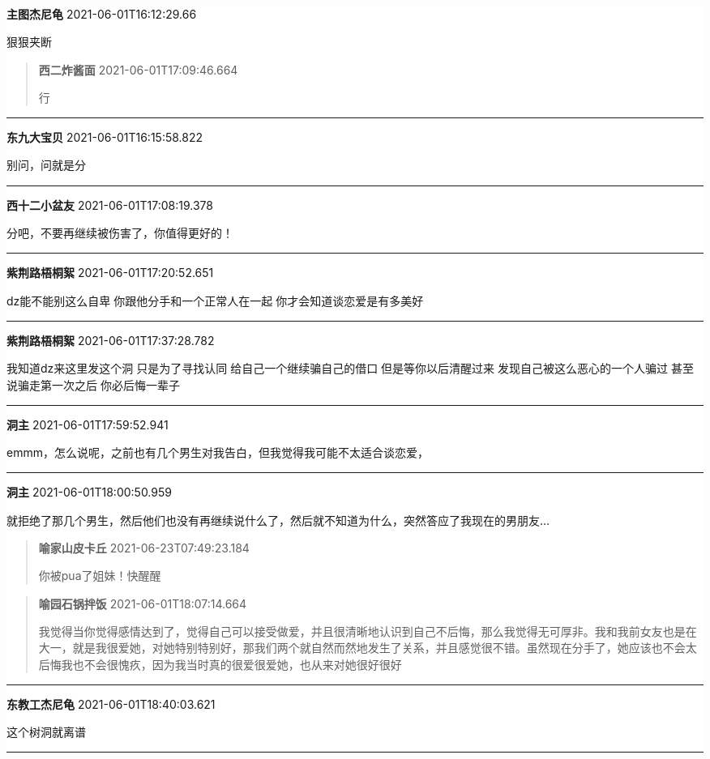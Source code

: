 **主图杰尼龟** 2021-06-01T16:12:29.66

狠狠夹断

> **西二炸酱面** 2021-06-01T17:09:46.664
> 
> 行


---

**东九大宝贝** 2021-06-01T16:15:58.822

别问，问就是分

---

**西十二小盆友** 2021-06-01T17:08:19.378

分吧，不要再继续被伤害了，你值得更好的！

---

**紫荆路梧桐絮** 2021-06-01T17:20:52.651

dz能不能别这么自卑 你跟他分手和一个正常人在一起 你才会知道谈恋爱是有多美好

---

**紫荆路梧桐絮** 2021-06-01T17:37:28.782

我知道dz来这里发这个洞 只是为了寻找认同 给自己一个继续骗自己的借口 但是等你以后清醒过来 发现自己被这么恶心的一个人骗过 甚至说骗走第一次之后 你必后悔一辈子

---

**洞主** 2021-06-01T17:59:52.941

emmm，怎么说呢，之前也有几个男生对我告白，但我觉得我可能不太适合谈恋爱，

---

**洞主** 2021-06-01T18:00:50.959

就拒绝了那几个男生，然后他们也没有再继续说什么了，然后就不知道为什么，突然答应了我现在的男朋友…

> **喻家山皮卡丘** 2021-06-23T07:49:23.184
> 
> 你被pua了姐妹！快醒醒


> **喻园石锅拌饭** 2021-06-01T18:07:14.664
> 
> 我觉得当你觉得感情达到了，觉得自己可以接受做爱，并且很清晰地认识到自己不后悔，那么我觉得无可厚非。我和我前女友也是在大一，就是我很爱她，对她特别特别好，那我们两个就自然而然地发生了关系，并且感觉很不错。虽然现在分手了，她应该也不会太后悔我也不会很愧疚，因为我当时真的很爱很爱她，也从来对她很好很好


---

**东教工杰尼龟** 2021-06-01T18:40:03.621

这个树洞就离谱

---
